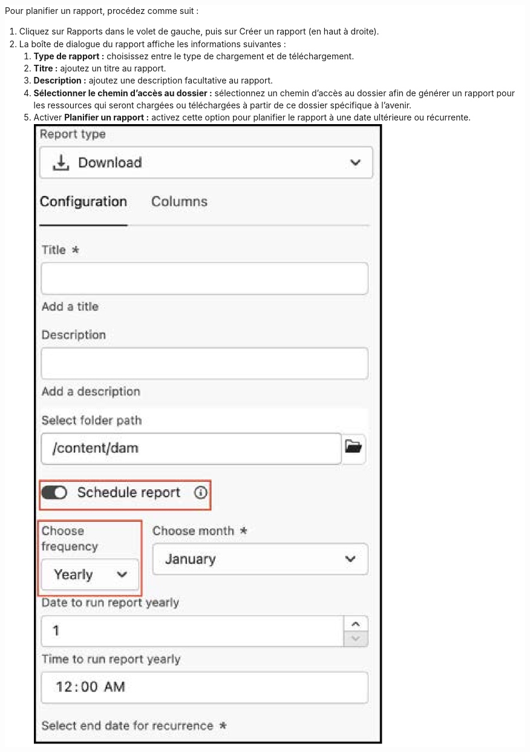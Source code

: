 Pour planifier un rapport, procédez comme suit :

1. Cliquez sur Rapports dans le volet de gauche, puis sur Créer un rapport (en haut à droite).
1. La boîte de dialogue du rapport affiche les informations suivantes :
   1. **Type de rapport :** choisissez entre le type de chargement et de téléchargement.
   1. **Titre :** ajoutez un titre au rapport.
   1. **Description :** ajoutez une description facultative au rapport.
   1. **Sélectionner le chemin d’accès au dossier :** sélectionnez un chemin d’accès au dossier afin de générer un rapport pour les ressources qui seront chargées ou téléchargées à partir de ce dossier spécifique à l’avenir.
   1. Activer **Planifier un rapport :** activez cette option pour planifier le rapport à une date ultérieure ou récurrente.
      ![Planification d’un rapport](/help/using/assets/schedule-reports1.svg)